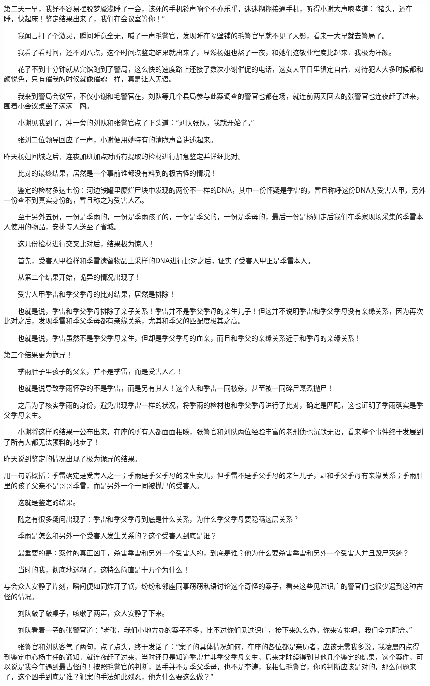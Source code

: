 第二天一早，我好不容易摆脱梦魇浅睡了一会，该死的手机铃声响个不亦乐乎，迷迷糊糊接通手机，听得小谢大声咆哮道：“猪头，还在睡，快起床！鉴定结果出来了，我们在会议室等你！”

　　我闻言打了个激灵，瞬间睡意全无，喊了一声毛警官，发现睡在隔壁铺的毛警官早就不见了人影，看来一大早就去警局了。

　　我看了看时间，还不到八点，这个时间点鉴定结果就出来了，显然杨姐也熬了一夜，和她们这敬业程度比起来，我极为汗颜。

　　花了不到十分钟就从宾馆跑到了警局，这么快的速度路上还接了数次小谢催促的电话，这女人平日里镇定自若，对待犯人大多时候都和颜悦色，只有催我的时候就像催魂一样，真是让人无语。

　　我来到警局会议室，不仅小谢和毛警官在，刘队等几个县局参与此案调查的警官也都在场，就连前两天回去的张警官也连夜赶了过来，围着小会议桌坐了满满一圈。

　　小谢见我到了，冲一旁的刘队和张警官点了下头道：“刘队张队，我就开始了。”

　　张刘二位领导回应了一声，小谢便用她特有的清脆声音讲述起来。

昨天杨姐回城之后，连夜加班加点对所有提取的检材进行加急鉴定并详细比对。

　　比对的最终结果，居然是一个事前谁都没有料到的极古怪的情况！

　　鉴定的检材多达七份：河边铁罐里糜烂尸块中发现的两份不一样的DNA，其中一份怀疑是季雷的，暂且称呼这份DNA为受害人甲，另外一份查不到真实身份的，暂且称之为受害人乙。

　　至于另外五份，一份是季雨的，一份是季雨孩子的，一份是季父的，一份是季母的，最后一份是杨姐走后我们在季家现场采集的季雷本人使用的物品，安排专人送至了省城。

　　这几份检材进行交叉比对后，结果极为惊人！

　　首先，受害人甲检样和季雷遗留物品上采样的DNA进行比对之后，证实了受害人甲正是季雷本人。

　　从第二个结果开始，诡异的情况出现了！

　　受害人甲季雷和季父季母的比对结果，居然是排除！

　　也就是说，季雷和季父季母排除了亲子关系！季雷并不是季父季母的亲生儿子！但这并不说明季雷和季父季母没有亲缘关系，因为再次比对之后，发现季雷和季父季母都有亲缘关系，尤其和季父的匹配度极其之高。

　　也就是说，季雷虽然不是季父季母亲生，但却是季父季母的血亲，而且和季父的亲缘关系近于和季母的亲缘关系！

第三个结果更为诡异！

　　季雨肚子里孩子的父亲，并不是季雷，而是受害人乙！

　　也就是说导致季雨怀孕的不是季雷，而是另有其人！这个人和季雷一同被杀，甚至被一同碎尸烹煮抛尸！

　　之后为了核实季雨的身份，避免出现季雷一样的状况，将季雨的检材也和季父季母进行了比对，确定是匹配，这也证明了季雨确实是季父季母亲生。

　　小谢将这样的结果一公布出来，在座的所有人都面面相睽，张警官和刘队两位经验丰富的老刑侦也沉默无语，看来整个事件终于发展到了所有人都无法预料的地步了！

昨天说到鉴定的情况出现了极为诡异的结果。

用一句话概括：季雷确定是受害人之一；季雨是季父季母的亲生女儿，但季雷不是季父季母的亲生儿子，却和季父季母有亲缘关系；季雨肚里的孩子父亲不是哥哥季雷，而是另外一个一同被抛尸的受害人。

　　这就是鉴定的结果。

　　随之有很多疑问出现了：季雷和季父季母到底是什么关系，为什么季父季母要隐瞒这层关系？

　　季雨是怎么和另外一个受害人发生关系的？这个受害人到底是谁？

　　最重要的是：案件的真正凶手，杀害季雷和另外一个受害人的，到底是谁？他为什么要杀害季雷和另外一个受害人并且毁尸灭迹？

　　当时的我，彻底地迷糊了，这特么简直是十万个为什么！

与会众人安静了片刻，瞬间便如同炸开了锅，纷纷和邻座同事窃窃私语讨论这个奇怪的案子，看来这些见过识广的警官们也很少遇到这种古怪的情况。

　　刘队敲了敲桌子，咳嗽了两声，众人安静了下来。

　　刘队看着一旁的张警官道：“老张，我们小地方办的案子不多，比不过你们见过识广，接下来怎么办，你来安排吧，我们全力配合。”

　　张警官和刘队客气了两句，点了点头，终于发话了：“案子的具体情况如何，在座的各位都是亲历者，应该无需我多说。我凌晨四点得到鉴定中心杨主任的通知，就连夜赶了过来，当时还只是知道季雷并非季父季母亲生，后来才陆续得到其他几个鉴定的结果，这个案件，可以说是我今年遇到最古怪的！按照毛警官的判断，凶手并不是季父季母，也不是李涛，我相信毛警官，你的判断应该是对的，那么问题来了，这个凶手到底是谁？犯案的手法如此残忍，他为什么要这么做？”
